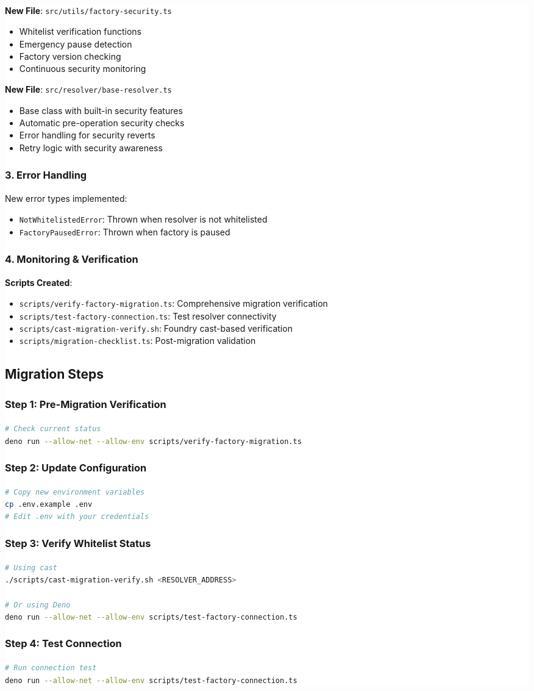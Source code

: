 **New File**: `src/utils/factory-security.ts`
- Whitelist verification functions
- Emergency pause detection
- Factory version checking
- Continuous security monitoring

**New File**: `src/resolver/base-resolver.ts`
- Base class with built-in security features
- Automatic pre-operation security checks
- Error handling for security reverts
- Retry logic with security awareness

### 3. Error Handling

New error types implemented:
- `NotWhitelistedError`: Thrown when resolver is not whitelisted
- `FactoryPausedError`: Thrown when factory is paused

### 4. Monitoring & Verification

**Scripts Created**:
- `scripts/verify-factory-migration.ts`: Comprehensive migration verification
- `scripts/test-factory-connection.ts`: Test resolver connectivity
- `scripts/cast-migration-verify.sh`: Foundry cast-based verification
- `scripts/migration-checklist.ts`: Post-migration validation

## Migration Steps

### Step 1: Pre-Migration Verification
```bash
# Check current status
deno run --allow-net --allow-env scripts/verify-factory-migration.ts
```

### Step 2: Update Configuration
```bash
# Copy new environment variables
cp .env.example .env
# Edit .env with your credentials
```

### Step 3: Verify Whitelist Status
```bash
# Using cast
./scripts/cast-migration-verify.sh <RESOLVER_ADDRESS>

# Or using Deno
deno run --allow-net --allow-env scripts/test-factory-connection.ts
```

### Step 4: Test Connection
```bash
# Run connection test
deno run --allow-net --allow-env scripts/test-factory-connection.ts
```
